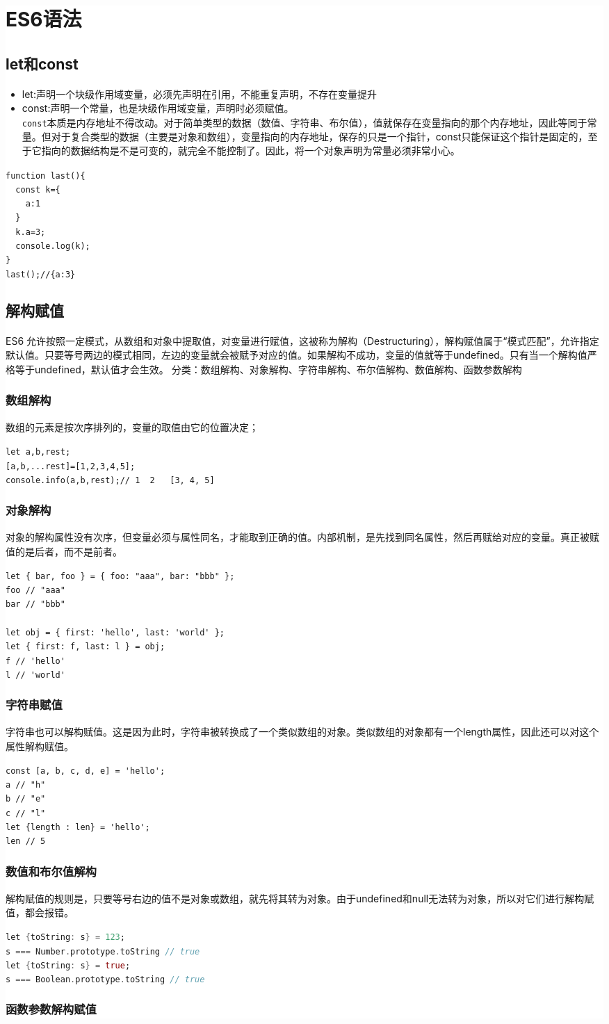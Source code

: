 # ES6语法
## let和const
+ let:声明一个块级作用域变量，必须先声明在引用，不能重复声明，不存在变量提升
+ const:声明一个常量，也是块级作用域变量，声明时必须赋值。  
`const`本质是内存地址不得改动。对于简单类型的数据（数值、字符串、布尔值），值就保存在变量指向的那个内存地址，因此等同于常量。但对于复合类型的数据（主要是对象和数组），变量指向的内存地址，保存的只是一个指针，const只能保证这个指针是固定的，至于它指向的数据结构是不是可变的，就完全不能控制了。因此，将一个对象声明为常量必须非常小心。  
```
function last(){
  const k={
    a:1
  }
  k.a=3;
  console.log(k);
}
last();//{a:3}
```
## 解构赋值
ES6 允许按照一定模式，从数组和对象中提取值，对变量进行赋值，这被称为解构（Destructuring），解构赋值属于“模式匹配”，允许指定默认值。只要等号两边的模式相同，左边的变量就会被赋予对应的值。如果解构不成功，变量的值就等于undefined。只有当一个解构值严格等于undefined，默认值才会生效。
分类：数组解构、对象解构、字符串解构、布尔值解构、数值解构、函数参数解构
### 数组解构  
数组的元素是按次序排列的，变量的取值由它的位置决定；
```
let a,b,rest;
[a,b,...rest]=[1,2,3,4,5];
console.info(a,b,rest);// 1  2   [3, 4, 5]
```
### 对象解构
对象的解构属性没有次序，但变量必须与属性同名，才能取到正确的值。内部机制，是先找到同名属性，然后再赋给对应的变量。真正被赋值的是后者，而不是前者。
```
let { bar, foo } = { foo: "aaa", bar: "bbb" };
foo // "aaa"
bar // "bbb"

let obj = { first: 'hello', last: 'world' };
let { first: f, last: l } = obj;
f // 'hello'
l // 'world'
```
### 字符串赋值
字符串也可以解构赋值。这是因为此时，字符串被转换成了一个类似数组的对象。类似数组的对象都有一个length属性，因此还可以对这个属性解构赋值。
```
const [a, b, c, d, e] = 'hello';
a // "h"
b // "e"
c // "l"
let {length : len} = 'hello';
len // 5
```
### 数值和布尔值解构
解构赋值的规则是，只要等号右边的值不是对象或数组，就先将其转为对象。由于undefined和null无法转为对象，所以对它们进行解构赋值，都会报错。
```dart in html
let {toString: s} = 123;
s === Number.prototype.toString // true
let {toString: s} = true;
s === Boolean.prototype.toString // true
```
### 函数参数解构赋值